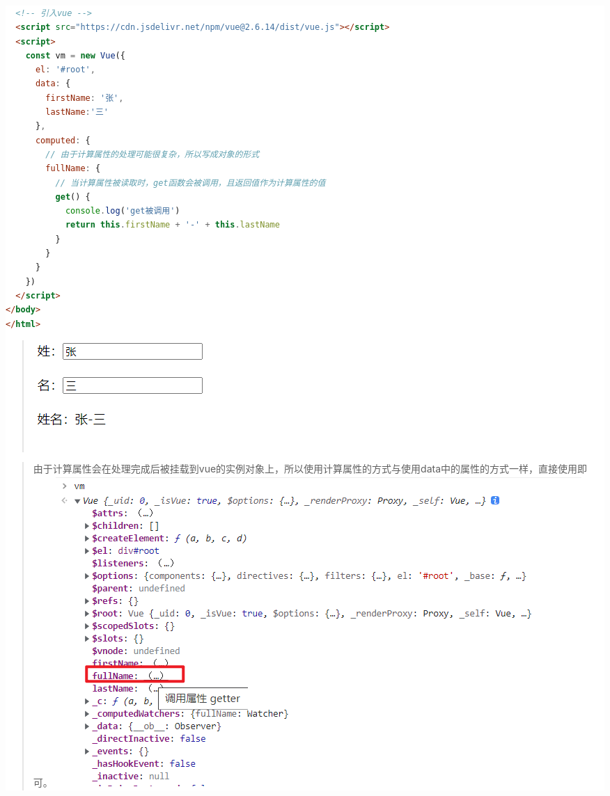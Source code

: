 ```html
  <!-- 引入vue -->
  <script src="https://cdn.jsdelivr.net/npm/vue@2.6.14/dist/vue.js"></script>
  <script>
    const vm = new Vue({
      el: '#root',
      data: {
        firstName: '张',
        lastName:'三'
      },
      computed: {
        // 由于计算属性的处理可能很复杂，所以写成对象的形式
        fullName: {
          // 当计算属性被读取时，get函数会被调用，且返回值作为计算属性的值
          get() {
            console.log('get被调用')
            return this.firstName + '-' + this.lastName
          }
        }
      }
    })
  </script>
</body>
</html>
```

> ![在这里插入图片描述](./assets/Vue2-Part01-尚硅谷/293bc4db9f0f91be4f908f743cde7ea3-1737164522435-218.png)

> 由于计算属性会在处理完成后被挂载到vue的实例对象上，所以使用计算属性的方式与使用data中的属性的方式一样，直接使用即可。
> ![在这里插入图片描述](./assets/Vue2-Part01-尚硅谷/85155b55e5354627816f1d7bb91ea46f-1737164522435-219.png)
